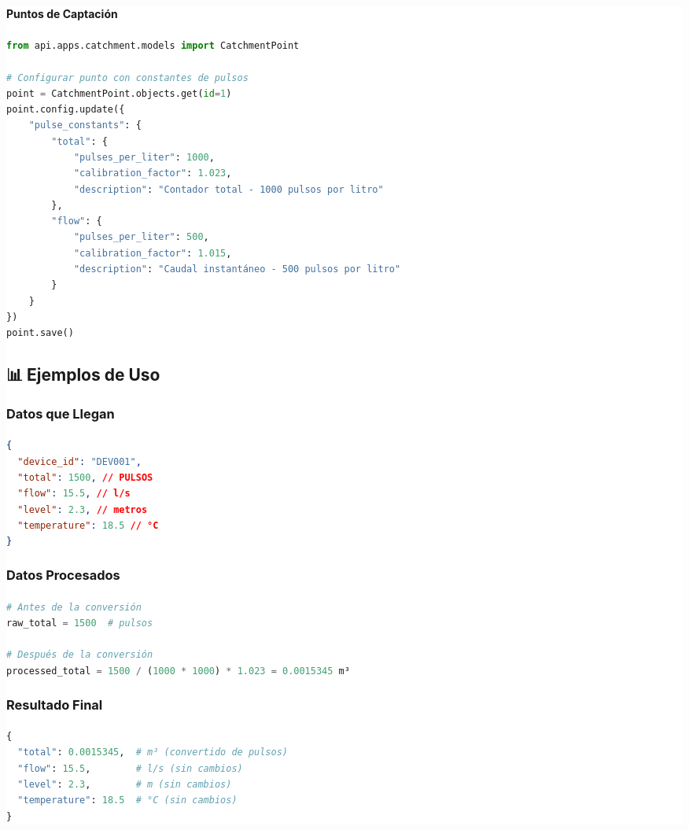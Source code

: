 #### Puntos de Captación

```python
from api.apps.catchment.models import CatchmentPoint

# Configurar punto con constantes de pulsos
point = CatchmentPoint.objects.get(id=1)
point.config.update({
    "pulse_constants": {
        "total": {
            "pulses_per_liter": 1000,
            "calibration_factor": 1.023,
            "description": "Contador total - 1000 pulsos por litro"
        },
        "flow": {
            "pulses_per_liter": 500,
            "calibration_factor": 1.015,
            "description": "Caudal instantáneo - 500 pulsos por litro"
        }
    }
})
point.save()
```

## 📊 Ejemplos de Uso

### Datos que Llegan

```json
{
  "device_id": "DEV001",
  "total": 1500, // PULSOS
  "flow": 15.5, // l/s
  "level": 2.3, // metros
  "temperature": 18.5 // °C
}
```

### Datos Procesados

```python
# Antes de la conversión
raw_total = 1500  # pulsos

# Después de la conversión
processed_total = 1500 / (1000 * 1000) * 1.023 = 0.0015345 m³
```

### Resultado Final

```python
{
  "total": 0.0015345,  # m³ (convertido de pulsos)
  "flow": 15.5,        # l/s (sin cambios)
  "level": 2.3,        # m (sin cambios)
  "temperature": 18.5  # °C (sin cambios)
}
```
